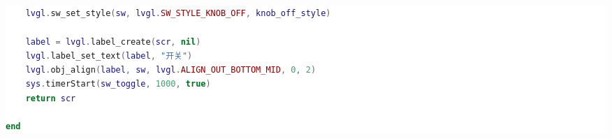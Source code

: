 ```lua
	lvgl.sw_set_style(sw, lvgl.SW_STYLE_KNOB_OFF, knob_off_style)

	label = lvgl.label_create(scr, nil)
	lvgl.label_set_text(label, "开关")
	lvgl.obj_align(label, sw, lvgl.ALIGN_OUT_BOTTOM_MID, 0, 2)
	sys.timerStart(sw_toggle, 1000, true)
	return scr

end

```
